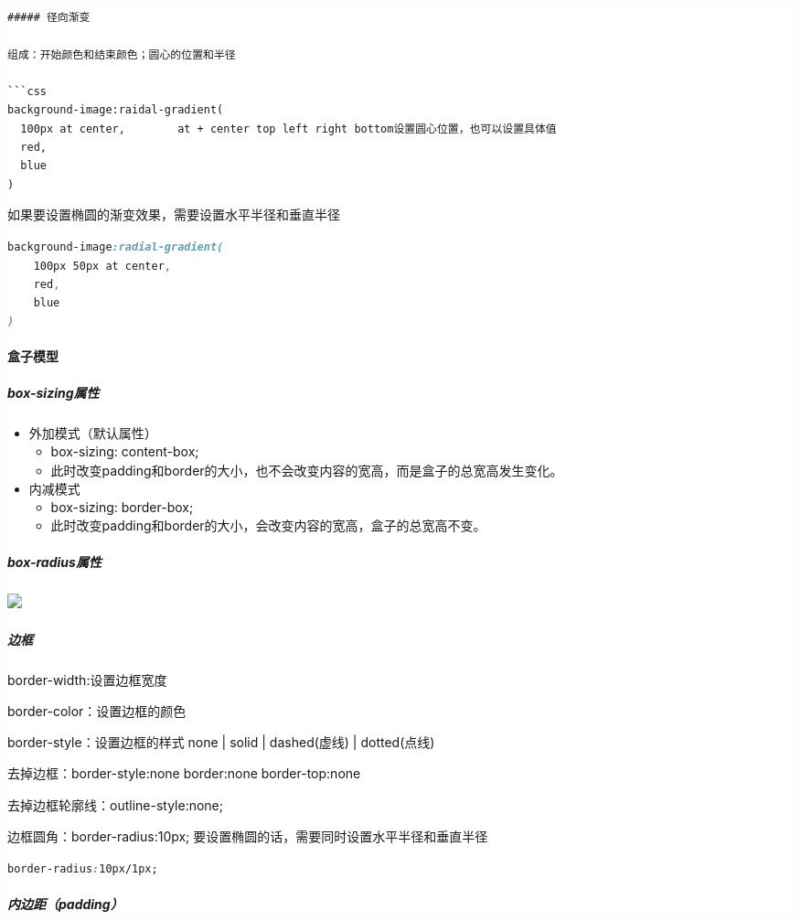   ```
##### 径向渐变

组成：开始颜色和结束颜色；圆心的位置和半径

```css
background-image:raidal-gradient(
	100px at center,		at + center top left right bottom设置圆心位置，也可以设置具体值
	red,
	blue
)
```

如果要设置椭圆的渐变效果，需要设置水平半径和垂直半径

```css
background-image:radial-gradient(
	100px 50px at center,
	red,
	blue
)
```

#### 盒子模型

##### box-sizing属性

- 外加模式（默认属性）
  - box-sizing: content-box;
  - 此时改变padding和border的大小，也不会改变内容的宽高，而是盒子的总宽高发生变化。
- 内减模式
  - box-sizing: border-box;
  - 此时改变padding和border的大小，会改变内容的宽高，盒子的总宽高不变。

##### box-radius属性

![](D:\我的文档\前端\笔记\img\box-radius.png)

##### 边框

border-width:设置边框宽度

border-color：设置边框的颜色

border-style：设置边框的样式		none | solid | dashed(虚线) | dotted(点线)

去掉边框：border-style:none	border:none	border-top:none

去掉边框轮廓线：outline-style:none;

边框圆角：border-radius:10px;	要设置椭圆的话，需要同时设置水平半径和垂直半径

```css
border-radius:10px/1px;
```

##### 内边距（padding）
